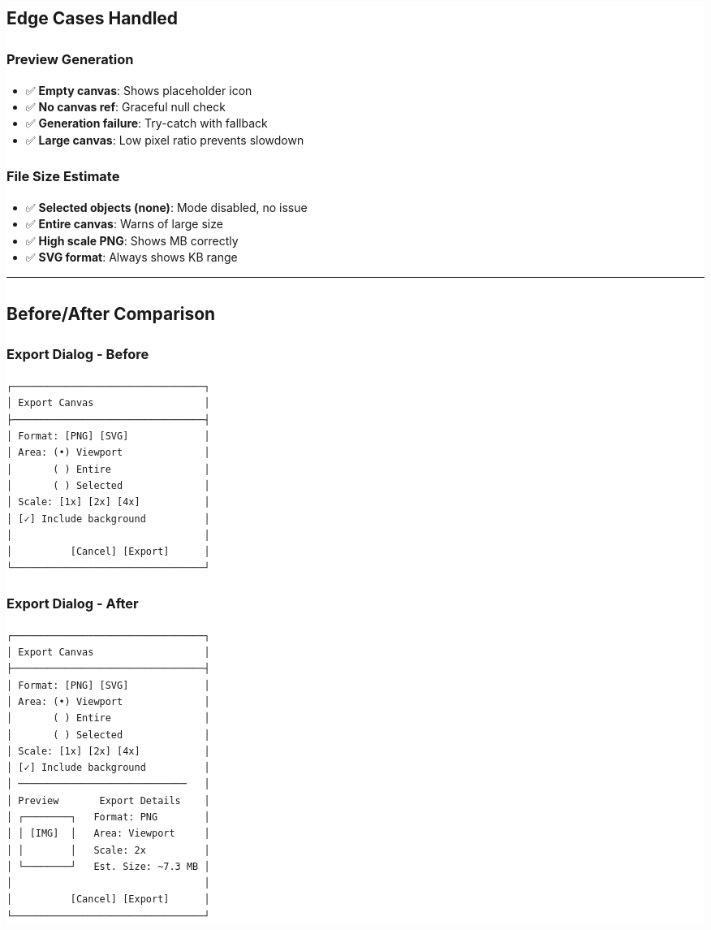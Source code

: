 
## Edge Cases Handled

### Preview Generation
- ✅ **Empty canvas**: Shows placeholder icon
- ✅ **No canvas ref**: Graceful null check
- ✅ **Generation failure**: Try-catch with fallback
- ✅ **Large canvas**: Low pixel ratio prevents slowdown

### File Size Estimate
- ✅ **Selected objects (none)**: Mode disabled, no issue
- ✅ **Entire canvas**: Warns of large size
- ✅ **High scale PNG**: Shows MB correctly
- ✅ **SVG format**: Always shows KB range

---

## Before/After Comparison

### Export Dialog - Before
```
┌─────────────────────────────────┐
│ Export Canvas                   │
├─────────────────────────────────┤
│ Format: [PNG] [SVG]             │
│ Area: (•) Viewport              │
│       ( ) Entire                │
│       ( ) Selected              │
│ Scale: [1x] [2x] [4x]           │
│ [✓] Include background          │
│                                 │
│          [Cancel] [Export]      │
└─────────────────────────────────┘
```

### Export Dialog - After
```
┌─────────────────────────────────┐
│ Export Canvas                   │
├─────────────────────────────────┤
│ Format: [PNG] [SVG]             │
│ Area: (•) Viewport              │
│       ( ) Entire                │
│       ( ) Selected              │
│ Scale: [1x] [2x] [4x]           │
│ [✓] Include background          │
│ ─────────────────────────────   │
│ Preview       Export Details    │
│ ┌────────┐   Format: PNG        │
│ │ [IMG]  │   Area: Viewport     │
│ │        │   Scale: 2x          │
│ └────────┘   Est. Size: ~7.3 MB │
│                                 │
│          [Cancel] [Export]      │
└─────────────────────────────────┘
```
